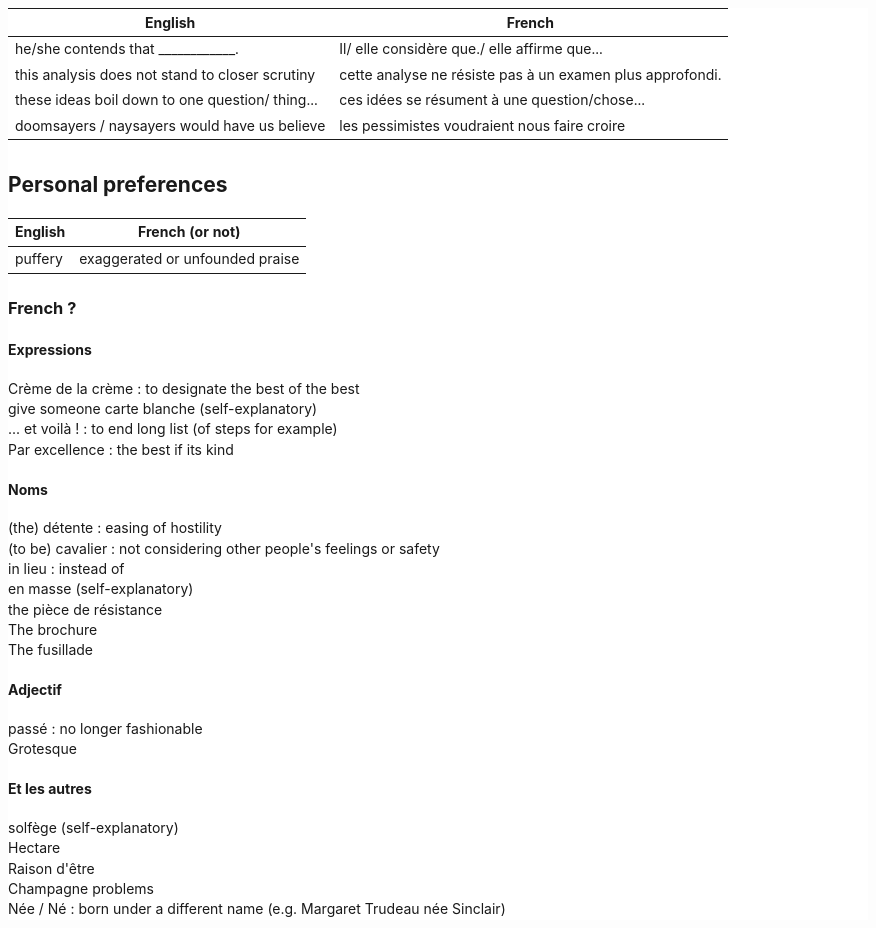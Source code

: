 | English                                         | French                                                    |
|-------------------------------------------------|-----------------------------------------------------------|
| he/she contends that ____________.              | Il/ elle considère que./ elle affirme que...              |
| this analysis does not stand to closer scrutiny | cette analyse ne résiste pas à un examen plus approfondi. |
| these ideas boil down to one question/ thing... | ces idées se résument à une question/chose...             |
| doomsayers / naysayers would have us believe    | les pessimistes voudraient nous faire croire              |

## Personal preferences

| English   | French  (or not)                          |
|-----------|-------------------------------------------|
| puffery             | exaggerated or unfounded praise                                                        |

### French ?

#### Expressions

Crème de la crème : to designate the best of the best  
give someone carte blanche (self-explanatory)  
... et voilà ! : to end long list (of steps for example)  
Par excellence : the best if its kind

#### Noms

(the) détente : easing of hostility  
(to be) cavalier : not considering other people's feelings or safety  
in lieu : instead of  
en masse (self-explanatory)  
the pièce de résistance  
The brochure  
The fusillade

#### Adjectif

passé : no longer fashionable  
Grotesque

#### Et les autres

solfège (self-explanatory)  
Hectare  
Raison d'être  
Champagne problems  
Née / Né : born under a different name (e.g. Margaret Trudeau née Sinclair)

[^1]: celui est aussi authentique qu'il est dur à écrire, signifie divers, varié, hétéroclite...
